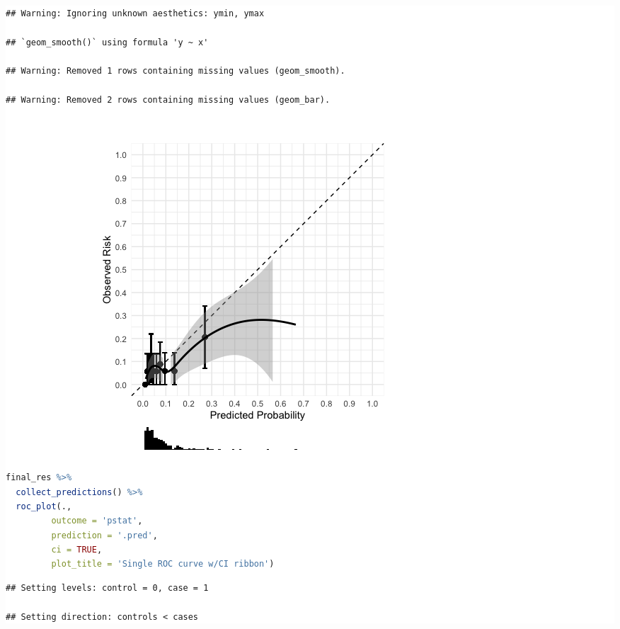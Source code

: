     ## Warning: Ignoring unknown aesthetics: ymin, ymax

    ## `geom_smooth()` using formula 'y ~ x'

    ## Warning: Removed 1 rows containing missing values (geom_smooth).

    ## Warning: Removed 2 rows containing missing values (geom_bar).

![](Mainfile_files/figure-gfm/unnamed-chunk-8-4.png)

``` r
final_res %>%
  collect_predictions() %>% 
  roc_plot(., 
         outcome = 'pstat', 
         prediction = '.pred',
         ci = TRUE, 
         plot_title = 'Single ROC curve w/CI ribbon')
```

    ## Setting levels: control = 0, case = 1

    ## Setting direction: controls < cases
